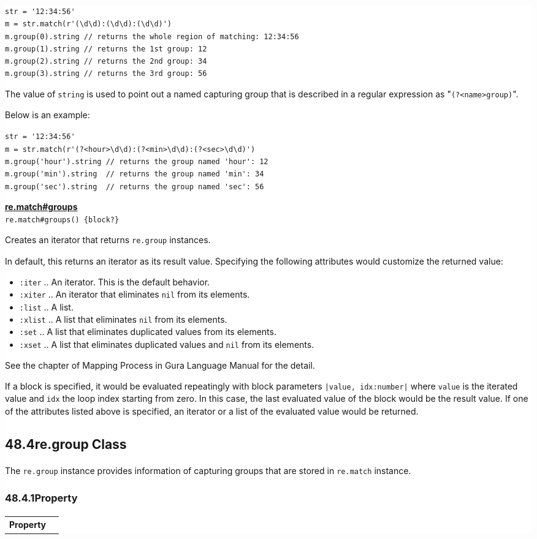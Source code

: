 <pre class="highlight"><code>str = '12:34:56'
m = str.match(r'(\d\d):(\d\d):(\d\d)')
m.group(0).string // returns the whole region of matching: 12:34:56
m.group(1).string // returns the 1st group: 12
m.group(2).string // returns the 2nd group: 34
m.group(3).string // returns the 3rd group: 56
</code></pre>
<p>
The value of <code class="highlighter-rouge">string</code> is used to point out a named capturing group that is described in a regular expression as "<code class="highlighter-rouge">(?&lt;name&gt;group)</code>".
</p>
<p>
Below is an example:
</p>
<pre class="highlight"><code>str = '12:34:56'
m = str.match(r'(?&lt;hour&gt;\d\d):(?&lt;min&gt;\d\d):(?&lt;sec&gt;\d\d)')
m.group('hour').string // returns the group named 'hour': 12
m.group('min').string  // returns the group named 'min': 34
m.group('sec').string  // returns the group named 'sec': 56
</code></pre>
<p>
<div><strong style="text-decoration:underline">re.match#groups</strong></div>
<div style="margin-bottom:1em"><code>re.match#groups() {block?}</code></div>
Creates an iterator that returns <code class="highlighter-rouge">re.group</code> instances.
</p>
<p>
In default, this returns an iterator as its result value. Specifying the following attributes would customize the returned value:
</p>
<ul>
<li><code class="highlighter-rouge">:iter</code> .. An iterator. This is the default behavior.</li>
<li><code class="highlighter-rouge">:xiter</code> .. An iterator that eliminates <code class="highlighter-rouge">nil</code> from its elements.</li>
<li><code class="highlighter-rouge">:list</code> .. A list.</li>
<li><code class="highlighter-rouge">:xlist</code> .. A list that eliminates <code class="highlighter-rouge">nil</code> from its elements.</li>
<li><code class="highlighter-rouge">:set</code> ..  A list that eliminates duplicated values from its elements.</li>
<li><code class="highlighter-rouge">:xset</code> .. A list that eliminates duplicated values and <code class="highlighter-rouge">nil</code> from its elements.</li>
</ul>
<p>
See the chapter of Mapping Process in Gura Language Manual for the detail.
</p>
<p>
If a block is specified, it would be evaluated repeatingly with block parameters <code class="highlighter-rouge">|value, idx:number|</code> where <code class="highlighter-rouge">value</code> is the iterated value and <code class="highlighter-rouge">idx</code> the loop index starting from zero. In this case, the last evaluated value of the block would be the result value. If one of the attributes listed above is specified, an iterator or a list of the evaluated value would be returned.
</p>
<h2><span class="caption-index-2">48.4</span><a name="anchor-48-4"></a>re.group Class</h2>
<p>
The <code class="highlighter-rouge">re.group</code> instance provides information of capturing groups that are stored in <code class="highlighter-rouge">re.match</code> instance.
</p>
<h3><span class="caption-index-3">48.4.1</span><a name="anchor-48-4-1"></a>Property</h3>
<p>
<table class="table">
<tr>
<th>
Property</th>
<th>